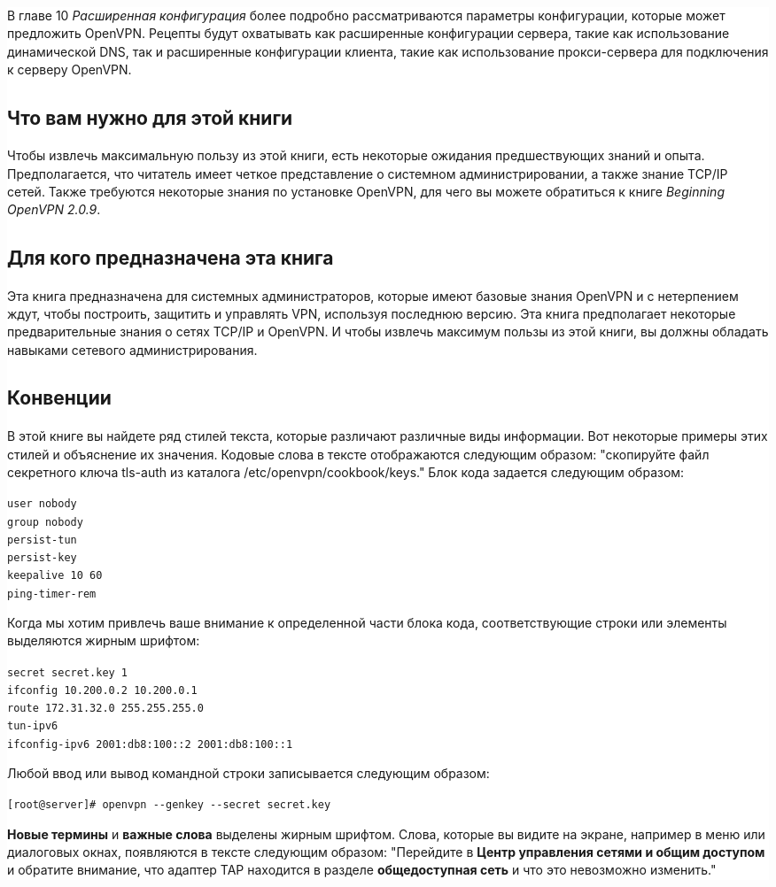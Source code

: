 В главе 10 _Расширенная конфигурация_ более подробно рассматриваются параметры конфигурации, которые может предложить OpenVPN. Рецепты будут охватывать как расширенные конфигурации сервера, такие как использование динамической DNS, так и расширенные конфигурации клиента, такие как использование прокси-сервера для подключения к серверу OpenVPN.

## Что вам нужно для этой книги

Чтобы извлечь максимальную пользу из этой книги, есть некоторые ожидания предшествующих знаний и опыта. Предполагается, что читатель имеет четкое представление о системном администрировании, а также знание TCP/IP сетей. Также требуются некоторые знания по установке OpenVPN, для чего вы можете обратиться к книге _Beginning OpenVPN 2.0.9_.

## Для кого предназначена эта книга

Эта книга предназначена для системных администраторов, которые имеют базовые знания OpenVPN и с нетерпением ждут, чтобы построить, защитить и управлять VPN, используя последнюю версию. Эта книга предполагает некоторые предварительные знания о сетях TCP/IP и OpenVPN. И чтобы извлечь максимум пользы из этой книги, вы должны обладать навыками сетевого администрирования.

## Конвенции

В этой книге вы найдете ряд стилей текста, которые различают различные виды информации. Вот некоторые примеры этих стилей и объяснение их значения.
Кодовые слова в тексте отображаются следующим образом: "скопируйте файл секретного ключа tls-auth из каталога /etc/openvpn/cookbook/keys."
Блок кода задается следующим образом:

```
user nobody
group nobody
persist-tun
persist-key
keepalive 10 60
ping-timer-rem
```

Когда мы хотим привлечь ваше внимание к определенной части блока кода, соответствующие строки или элементы выделяются жирным шрифтом:

```
secret secret.key 1
ifconfig 10.200.0.2 10.200.0.1
route 172.31.32.0 255.255.255.0
tun-ipv6
ifconfig-ipv6 2001:db8:100::2 2001:db8:100::1
```

Любой ввод или вывод командной строки записывается следующим образом:

```
[root@server]# openvpn --genkey --secret secret.key
```

**Новые термины** и **важные слова** выделены жирным шрифтом. Слова, которые вы видите на экране, например в меню или диалоговых окнах, появляются в тексте следующим образом: "Перейдите в **Центр управления сетями и общим доступом** и обратите внимание, что адаптер TAP находится в разделе **общедоступная сеть** и что это невозможно изменить."
